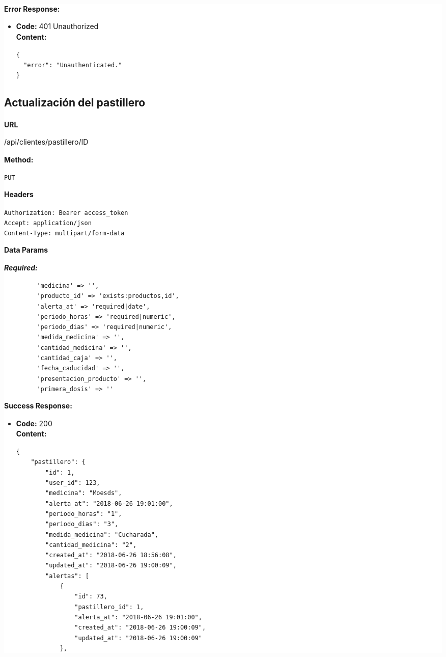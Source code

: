 
 **Error Response:**

  * **Code:** 401 Unauthorized <br />
    **Content:**

        {
          "error": "Unauthenticated."
        }



**Actualización del pastillero**
----

 **URL**

  /api/clientes/pastillero/ID

 **Method:**

  `PUT`

 **Headers**

    Authorization: Bearer access_token
    Accept: application/json
    Content-Type: multipart/form-data

**Data Params**

 ***Required:***


             'medicina' => '',
             'producto_id' => 'exists:productos,id',
             'alerta_at' => 'required|date',
             'periodo_horas' => 'required|numeric',
             'periodo_dias' => 'required|numeric',
             'medida_medicina' => '',
             'cantidad_medicina' => '',
             'cantidad_caja' => '',
             'fecha_caducidad' => '',
             'presentacion_producto' => '',
             'primera_dosis' => ''


 **Success Response:**

  * **Code:** 200 <br />
    **Content:**

        {
        	"pastillero": {
        		"id": 1,
        		"user_id": 123,
        		"medicina": "Moesds",
        		"alerta_at": "2018-06-26 19:01:00",
        		"periodo_horas": "1",
        		"periodo_dias": "3",
        		"medida_medicina": "Cucharada",
        		"cantidad_medicina": "2",
        		"created_at": "2018-06-26 18:56:08",
        		"updated_at": "2018-06-26 19:00:09",
        		"alertas": [
        			{
        				"id": 73,
        				"pastillero_id": 1,
        				"alerta_at": "2018-06-26 19:01:00",
        				"created_at": "2018-06-26 19:00:09",
        				"updated_at": "2018-06-26 19:00:09"
        			},
